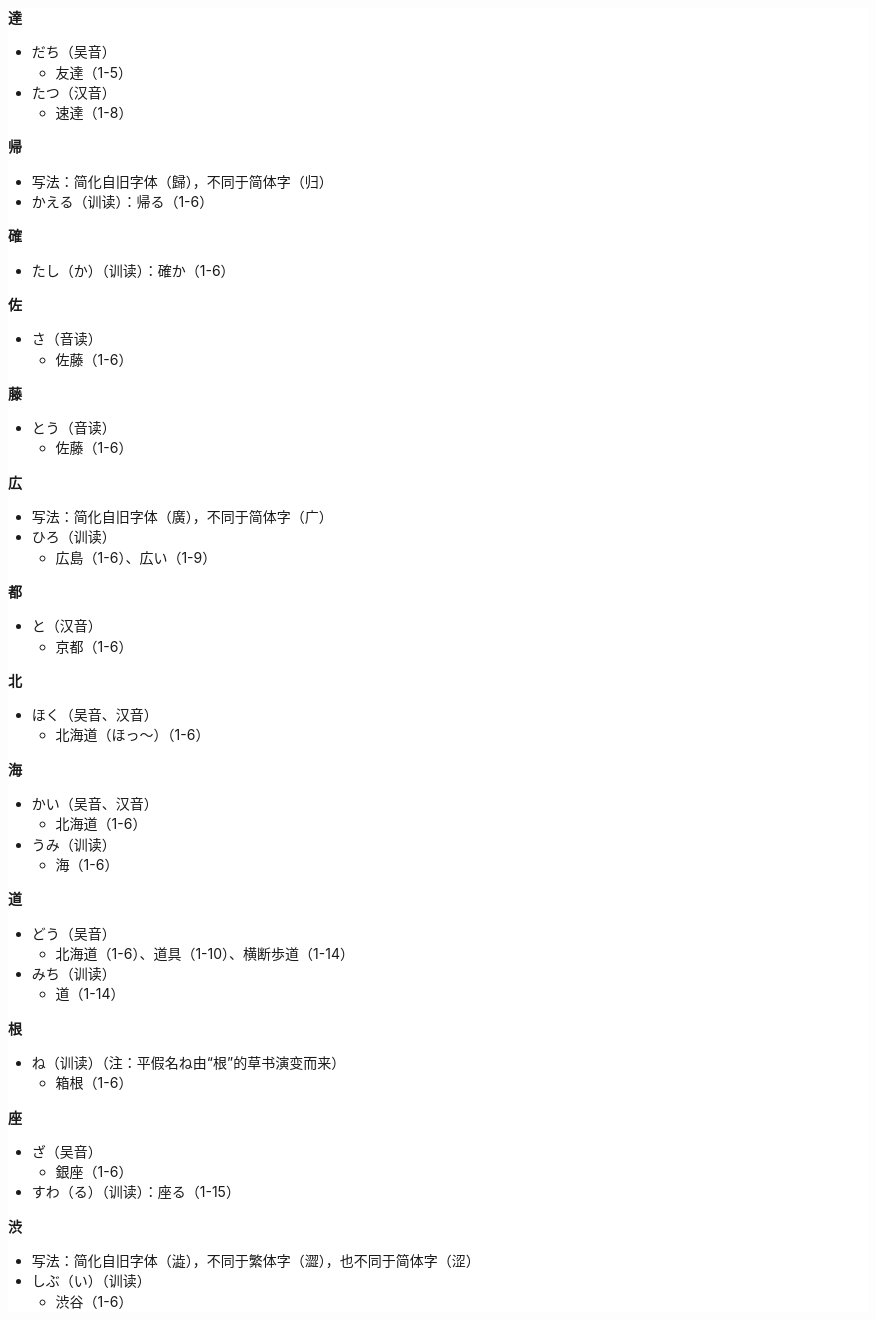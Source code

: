 **達**
- だち（吴音）
  - 友達（1-5）
- たつ（汉音）
  - 速達（1-8）

**帰**
- 写法：简化自旧字体（歸），不同于简体字（归）
- かえる（训读）：帰る（1-6）

**確**
- たし（か）（训读）：確か（1-6）

**佐**
- さ（音读）
  - 佐藤（1-6）

**藤**
- とう（音读）
  - 佐藤（1-6）

**広**
- 写法：简化自旧字体（廣），不同于简体字（广）
- ひろ（训读）
  - 広島（1-6）、広い（1-9）

**都**
- と（汉音）
  - 京都（1-6）

**北**
- ほく（吴音、汉音）
  - 北海道（ほっ〜）（1-6） 

**海**
- かい（吴音、汉音）
  - 北海道（1-6）
- うみ（训读）
  - 海（1-6）

**道**
- どう（吴音）
  - 北海道（1-6）、道具（1-10）、横断歩道（1-14）
- みち（训读）
  - 道（1-14）

**根**
- ね（训读）（注：平假名ね由“根”的草书演变而来）
  - 箱根（1-6）

**座**
- ざ（吴音）
  - 銀座（1-6）
- すわ（る）（训读）：座る（1-15）

**渋**
- 写法：简化自旧字体（澁），不同于繁体字（澀），也不同于简体字（涩）
- しぶ（い）（训读）
  - 渋谷（1-6）
